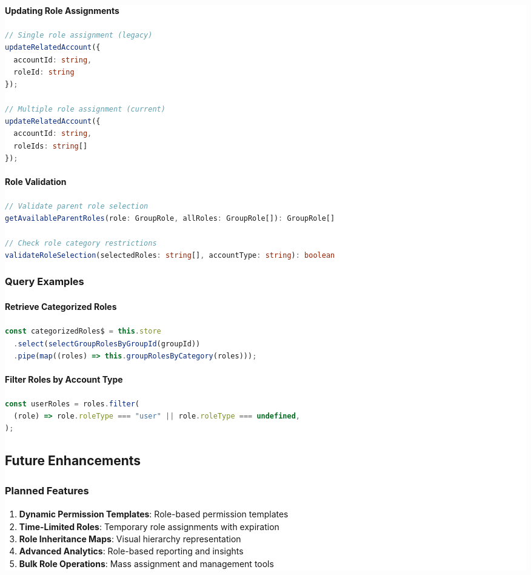 ```typescript
```

#### Updating Role Assignments

```typescript
// Single role assignment (legacy)
updateRelatedAccount({
  accountId: string,
  roleId: string
});

// Multiple role assignment (current)
updateRelatedAccount({
  accountId: string,
  roleIds: string[]
});
```

#### Role Validation

```typescript
// Validate parent role selection
getAvailableParentRoles(role: GroupRole, allRoles: GroupRole[]): GroupRole[]

// Check role category restrictions
validateRoleSelection(selectedRoles: string[], accountType: string): boolean
```

### Query Examples

#### Retrieve Categorized Roles

```typescript
const categorizedRoles$ = this.store
  .select(selectGroupRolesByGroupId(groupId))
  .pipe(map((roles) => this.groupRolesByCategory(roles)));
```

#### Filter Roles by Account Type

```typescript
const userRoles = roles.filter(
  (role) => role.roleType === "user" || role.roleType === undefined,
);
```

## Future Enhancements

### Planned Features

1. **Dynamic Permission Templates**: Role-based permission templates
2. **Time-Limited Roles**: Temporary role assignments with expiration
3. **Role Inheritance Maps**: Visual hierarchy representation
4. **Advanced Analytics**: Role-based reporting and insights
5. **Bulk Role Operations**: Mass assignment and management tools
